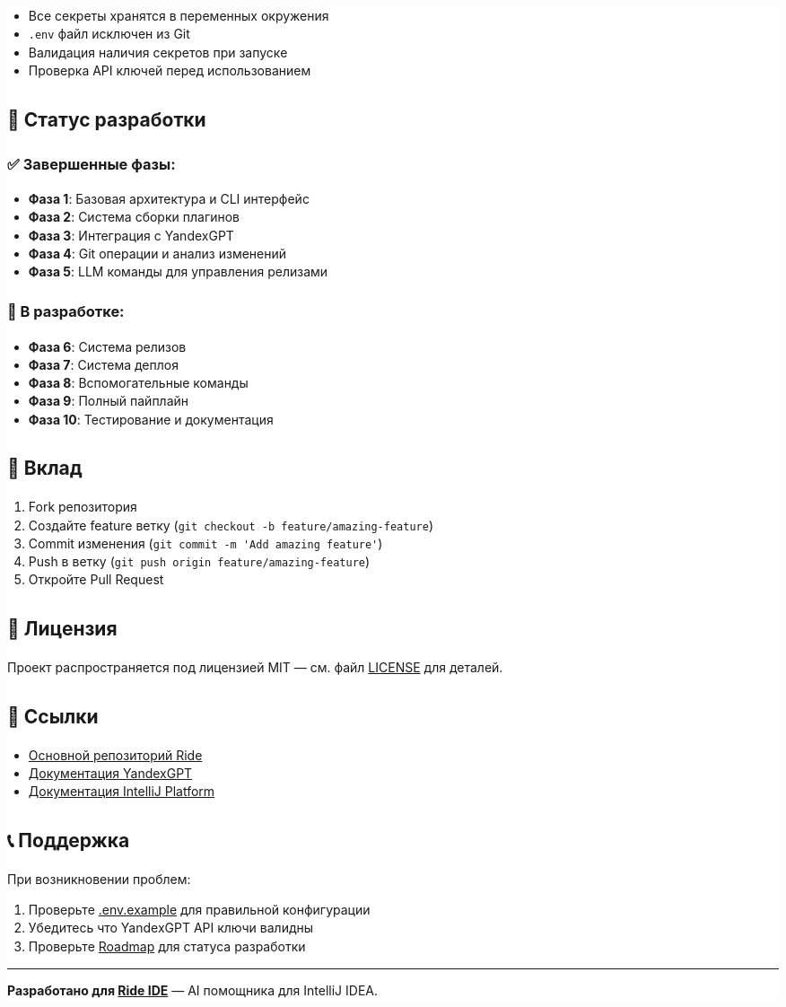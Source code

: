 - Все секреты хранятся в переменных окружения
- `.env` файл исключен из Git
- Валидация наличия секретов при запуске
- Проверка API ключей перед использованием

## 📝 Статус разработки

### ✅ Завершенные фазы:
- **Фаза 1**: Базовая архитектура и CLI интерфейс
- **Фаза 2**: Система сборки плагинов
- **Фаза 3**: Интеграция с YandexGPT
- **Фаза 4**: Git операции и анализ изменений
- **Фаза 5**: LLM команды для управления релизами

### 🚧 В разработке:
- **Фаза 6**: Система релизов
- **Фаза 7**: Система деплоя
- **Фаза 8**: Вспомогательные команды
- **Фаза 9**: Полный пайплайн
- **Фаза 10**: Тестирование и документация

## 🤝 Вклад

1. Fork репозитория
2. Создайте feature ветку (`git checkout -b feature/amazing-feature`)
3. Commit изменения (`git commit -m 'Add amazing feature'`)
4. Push в ветку (`git push origin feature/amazing-feature`)
5. Откройте Pull Request

## 📄 Лицензия

Проект распространяется под лицензией MIT — см. файл [LICENSE](../LICENSE) для деталей.

## 🔗 Ссылки

- [Основной репозиторий Ride](../README.md)
- [Документация YandexGPT](https://cloud.yandex.ru/docs/yandexgpt/)
- [Документация IntelliJ Platform](https://www.jetbrains.org/intellij/sdk/docs/)

## 📞 Поддержка

При возникновении проблем:
1. Проверьте [.env.example](.env.example) для правильной конфигурации
2. Убедитесь что YandexGPT API ключи валидны
3. Проверьте [Roadmap](../docs/roadmaps/17-deploy-pugin-cli-rust.md) для статуса разработки

---

**Разработано для [Ride IDE](../README.md)** — AI помощника для IntelliJ IDEA.